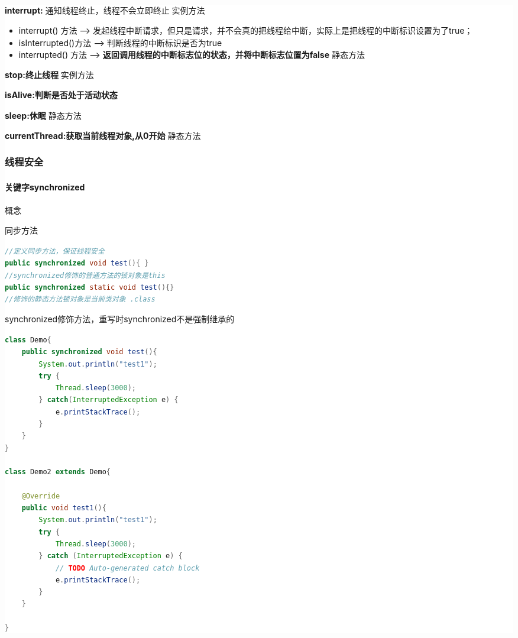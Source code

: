 **interrupt:** 通知线程终止，线程不会立即终止  实例方法

- interrupt() 方法 —> 发起线程中断请求，但只是请求，并不会真的把线程给中断，实际上是把线程的中断标识设置为了true；
- isInterrupted()方法 —> 判断线程的中断标识是否为true
- interrupted() 方法 —> **返回调用线程的中断标志位的状态，并将中断标志位置为false**   静态方法

**stop:终止线程**  实例方法

**isAlive:判断是否处于活动状态**

**sleep:休眠**  静态方法

**currentThread:获取当前线程对象,从0开始**  静态方法

### 线程安全

#### 关键字synchronized

概念

同步方法

```java
//定义同步方法，保证线程安全
public synchronized void test(){ }
//synchronized修饰的普通方法的锁对象是this    
public synchronized static void test(){}
//修饰的静态方法锁对象是当前类对象 .class
```

synchronized修饰方法，重写时synchronized不是强制继承的

```java
class Demo{
    public synchronized void test(){
        System.out.println("test1");
        try {
        	Thread.sleep(3000);
        } catch(InterruptedException e) {
            e.printStackTrace();
        }
    }
}

class Demo2 extends Demo{
    
    @Override
    public void test1(){
		System.out.println("test1");
        try {
			Thread.sleep(3000);
		} catch (InterruptedException e) {
			// TODO Auto-generated catch block
			e.printStackTrace();
		}
    }
    
}
```
